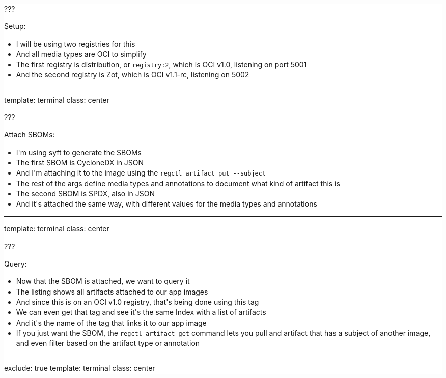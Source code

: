 <asciinema-player src="demo-1-setup.cast" cols=100 rows=26 preload=true font-size=16></asciinema-player>

???

Setup:

- I will be using two registries for this
- And all media types are OCI to simplify
- The first registry is distribution, or `registry:2`, which is OCI v1.0, listening on port 5001
- And the second registry is Zot, which is OCI v1.1-rc, listening on 5002

---

template: terminal
class: center

<asciinema-player src="demo-2-attach-sboms.cast" cols=100 rows=26 preload=true font-size=16></asciinema-player>

???

Attach SBOMs:

- I'm using syft to generate the SBOMs
- The first SBOM is CycloneDX in JSON
- And I'm attaching it to the image using the `regctl artifact put --subject`
- The rest of the args define media types and annotations to document what kind of artifact this is
- The second SBOM is SPDX, also in JSON
- And it's attached the same way, with different values for the media types and annotations

---

template: terminal
class: center

<asciinema-player src="demo-3-query-sboms.cast" cols=100 rows=26 preload=true font-size=16></asciinema-player>

???

Query:

- Now that the SBOM is attached, we want to query it
- The listing shows all artifacts attached to our app images
- And since this is on an OCI v1.0 registry, that's being done using this tag
- We can even get that tag and see it's the same Index with a list of artifacts
- And it's the name of the tag that links it to our app image
- If you just want the SBOM, the `regctl artifact get` command lets you pull and artifact that has a subject of another image, and even filter based on the artifact type or annotation

---

exclude: true
template: terminal
class: center

<asciinema-player src="demo-4-curl.cast" cols=100 rows=26 preload=true font-size=16></asciinema-player>
